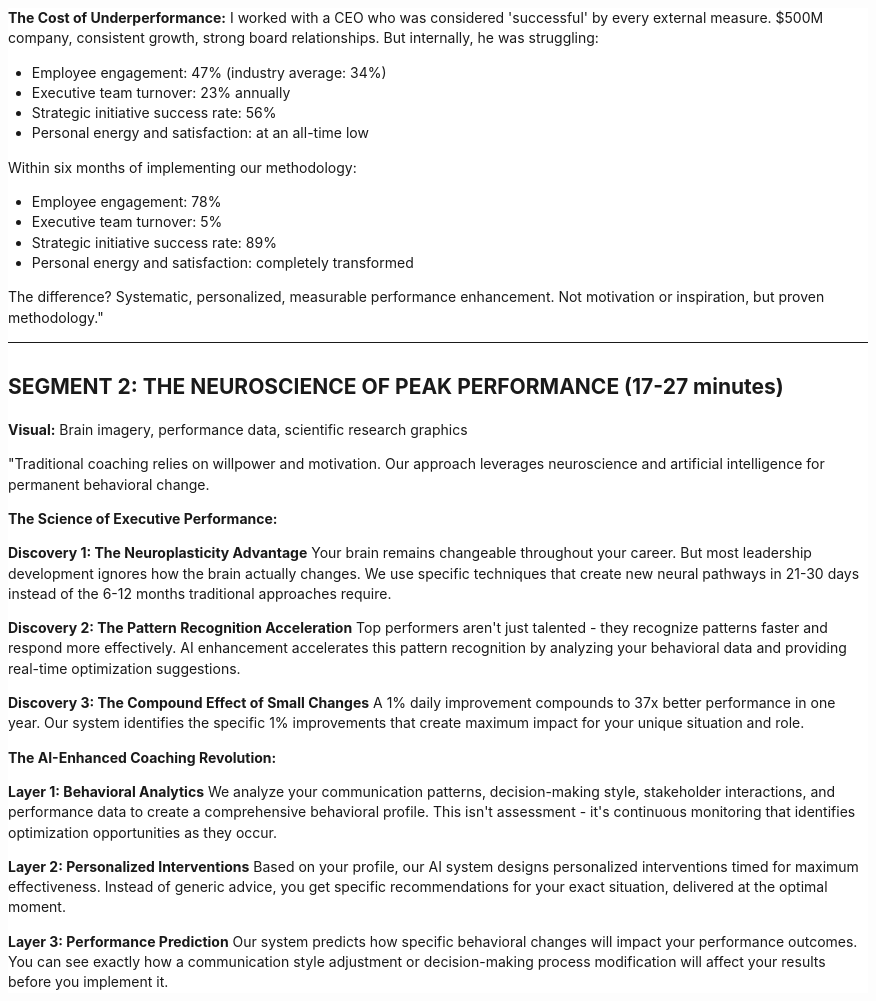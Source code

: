 **The Cost of Underperformance:**
I worked with a CEO who was considered 'successful' by every external measure. $500M company, consistent growth, strong board relationships. But internally, he was struggling:
- Employee engagement: 47% (industry average: 34%)
- Executive team turnover: 23% annually
- Strategic initiative success rate: 56%
- Personal energy and satisfaction: at an all-time low

Within six months of implementing our methodology:
- Employee engagement: 78%
- Executive team turnover: 5%
- Strategic initiative success rate: 89%
- Personal energy and satisfaction: completely transformed

The difference? Systematic, personalized, measurable performance enhancement. Not motivation or inspiration, but proven methodology."

---

## SEGMENT 2: THE NEUROSCIENCE OF PEAK PERFORMANCE (17-27 minutes)
**Visual:** Brain imagery, performance data, scientific research graphics

"Traditional coaching relies on willpower and motivation. Our approach leverages neuroscience and artificial intelligence for permanent behavioral change.

**The Science of Executive Performance:**

**Discovery 1: The Neuroplasticity Advantage**
Your brain remains changeable throughout your career. But most leadership development ignores how the brain actually changes. We use specific techniques that create new neural pathways in 21-30 days instead of the 6-12 months traditional approaches require.

**Discovery 2: The Pattern Recognition Acceleration**
Top performers aren't just talented - they recognize patterns faster and respond more effectively. AI enhancement accelerates this pattern recognition by analyzing your behavioral data and providing real-time optimization suggestions.

**Discovery 3: The Compound Effect of Small Changes**
A 1% daily improvement compounds to 37x better performance in one year. Our system identifies the specific 1% improvements that create maximum impact for your unique situation and role.

**The AI-Enhanced Coaching Revolution:**

**Layer 1: Behavioral Analytics**
We analyze your communication patterns, decision-making style, stakeholder interactions, and performance data to create a comprehensive behavioral profile. This isn't assessment - it's continuous monitoring that identifies optimization opportunities as they occur.

**Layer 2: Personalized Interventions**
Based on your profile, our AI system designs personalized interventions timed for maximum effectiveness. Instead of generic advice, you get specific recommendations for your exact situation, delivered at the optimal moment.

**Layer 3: Performance Prediction**
Our system predicts how specific behavioral changes will impact your performance outcomes. You can see exactly how a communication style adjustment or decision-making process modification will affect your results before you implement it.
